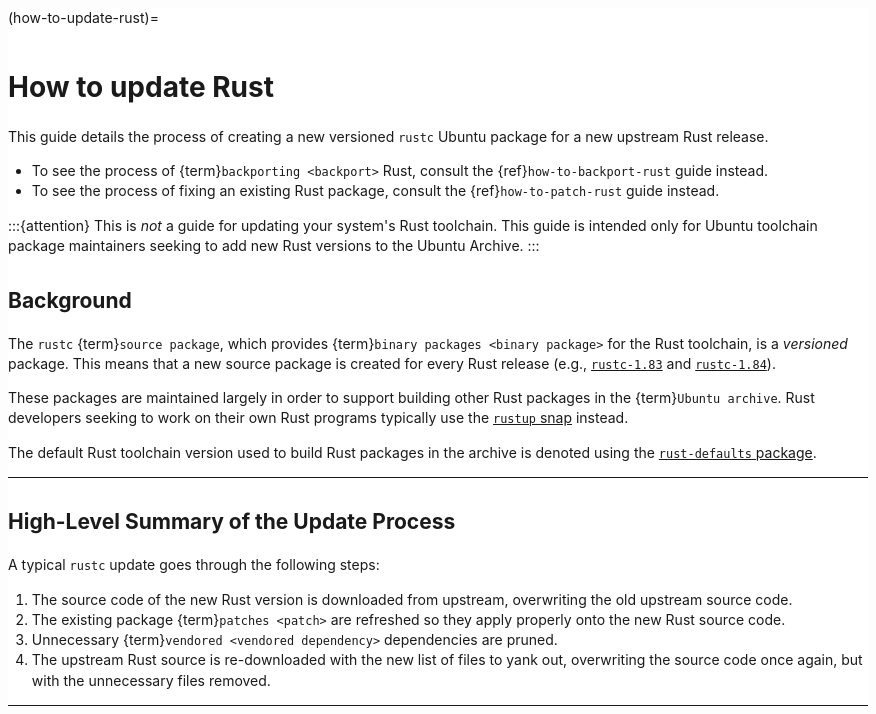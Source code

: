 (how-to-update-rust)=
# How to update Rust

This guide details the process of creating a new versioned `rustc` Ubuntu package for a new upstream Rust release.

- To see the process of {term}`backporting <backport>` Rust, consult the {ref}`how-to-backport-rust` guide instead.
- To see the process of fixing an existing Rust package, consult the {ref}`how-to-patch-rust` guide instead.

:::{attention}
This is _not_ a guide for updating your system's Rust toolchain. This guide is intended only for Ubuntu toolchain package maintainers seeking to add new Rust versions to the Ubuntu Archive.
:::

## Background

The `rustc` {term}`source package`, which provides {term}`binary packages <binary package>` for the Rust toolchain, is a _versioned_ package. This means that a new source package is created for every Rust release (e.g., [`rustc-1.83`](https://launchpad.net/ubuntu/+source/rustc-1.83) and [`rustc-1.84`](https://launchpad.net/ubuntu/+source/rustc-1.84)).

These packages are maintained largely in order to support building other Rust packages in the {term}`Ubuntu archive`. Rust developers seeking to work on their own Rust programs typically use the [`rustup` snap](https://snapcraft.io/rustup) instead.

The default Rust toolchain version used to build Rust packages in the archive is denoted using the [`rust-defaults` package](https://launchpad.net/ubuntu/+source/rust-defaults).

---

## High-Level Summary of the Update Process

A typical `rustc` update goes through the following steps:

1. The source code of the new Rust version is downloaded from upstream, overwriting the old upstream source code.
1. The existing package {term}`patches <patch>` are refreshed so they apply properly onto the new Rust source code.
1. Unnecessary {term}`vendored <vendored dependency>` dependencies are pruned.
1. The upstream Rust source is re-downloaded with the new list of files to yank out, overwriting the source code once again, but with the unnecessary files removed.

---

```{include} common/substitution-terms.md

```

```{include} common/local-repo-setup.md

```
